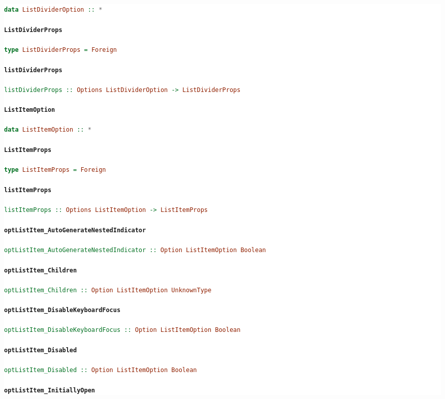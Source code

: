 ``` purescript
data ListDividerOption :: *
```

#### `ListDividerProps`

``` purescript
type ListDividerProps = Foreign
```

#### `listDividerProps`

``` purescript
listDividerProps :: Options ListDividerOption -> ListDividerProps
```

#### `ListItemOption`

``` purescript
data ListItemOption :: *
```

#### `ListItemProps`

``` purescript
type ListItemProps = Foreign
```

#### `listItemProps`

``` purescript
listItemProps :: Options ListItemOption -> ListItemProps
```

#### `optListItem_AutoGenerateNestedIndicator`

``` purescript
optListItem_AutoGenerateNestedIndicator :: Option ListItemOption Boolean
```

#### `optListItem_Children`

``` purescript
optListItem_Children :: Option ListItemOption UnknownType
```

#### `optListItem_DisableKeyboardFocus`

``` purescript
optListItem_DisableKeyboardFocus :: Option ListItemOption Boolean
```

#### `optListItem_Disabled`

``` purescript
optListItem_Disabled :: Option ListItemOption Boolean
```

#### `optListItem_InitiallyOpen`
